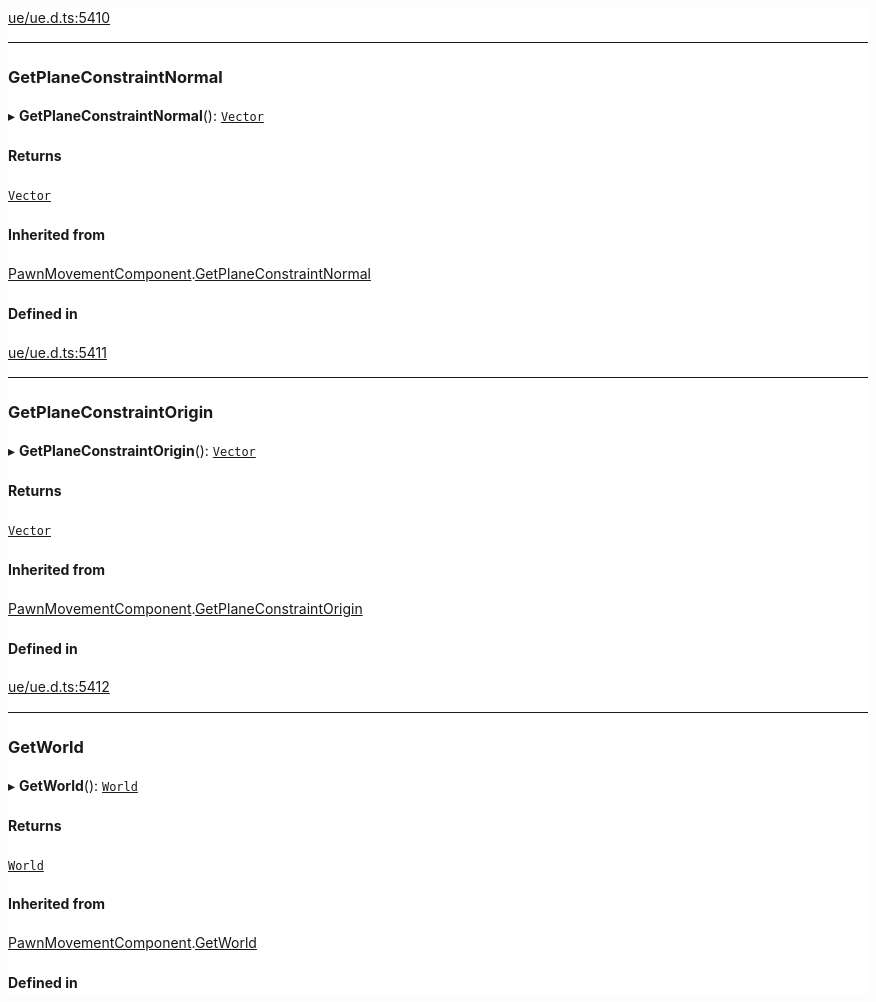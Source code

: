 [ue/ue.d.ts:5410](https://github.com/YugMetaverse/yug_typings/blob/25cad34/ue/ue.d.ts#L5410)

___

### GetPlaneConstraintNormal

▸ **GetPlaneConstraintNormal**(): [`Vector`](ue_ue_s.Vector.md)

#### Returns

[`Vector`](ue_ue_s.Vector.md)

#### Inherited from

[PawnMovementComponent](ue_ue.PawnMovementComponent.md).[GetPlaneConstraintNormal](ue_ue.PawnMovementComponent.md#getplaneconstraintnormal)

#### Defined in

[ue/ue.d.ts:5411](https://github.com/YugMetaverse/yug_typings/blob/25cad34/ue/ue.d.ts#L5411)

___

### GetPlaneConstraintOrigin

▸ **GetPlaneConstraintOrigin**(): [`Vector`](ue_ue_s.Vector.md)

#### Returns

[`Vector`](ue_ue_s.Vector.md)

#### Inherited from

[PawnMovementComponent](ue_ue.PawnMovementComponent.md).[GetPlaneConstraintOrigin](ue_ue.PawnMovementComponent.md#getplaneconstraintorigin)

#### Defined in

[ue/ue.d.ts:5412](https://github.com/YugMetaverse/yug_typings/blob/25cad34/ue/ue.d.ts#L5412)

___

### GetWorld

▸ **GetWorld**(): [`World`](ue_ue.World.md)

#### Returns

[`World`](ue_ue.World.md)

#### Inherited from

[PawnMovementComponent](ue_ue.PawnMovementComponent.md).[GetWorld](ue_ue.PawnMovementComponent.md#getworld)

#### Defined in
